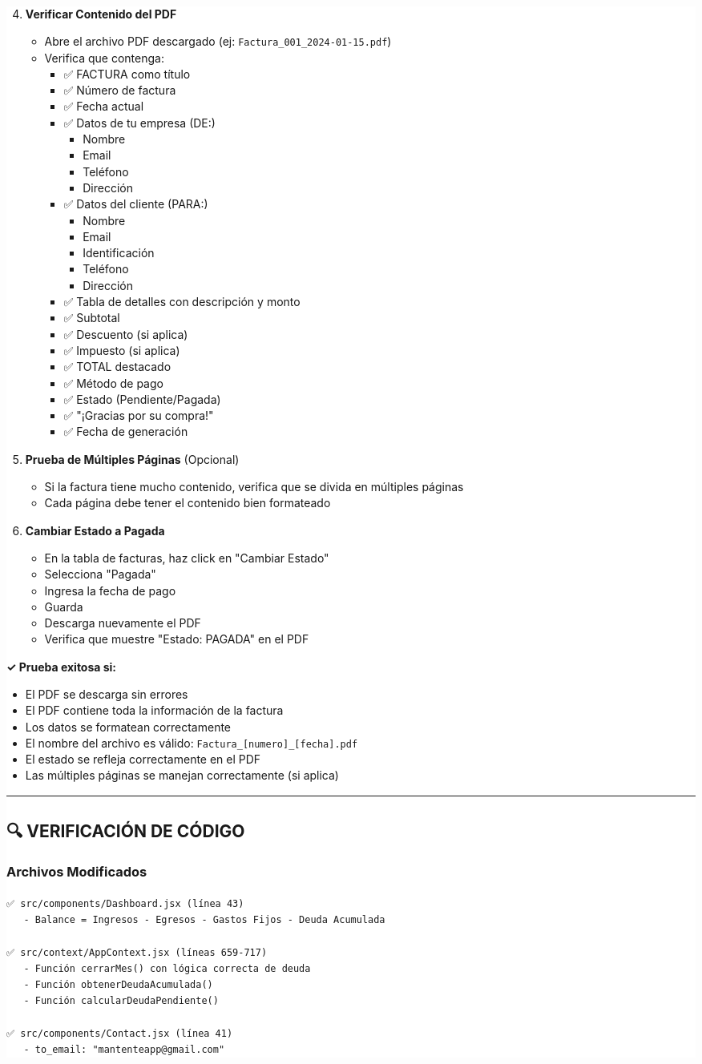 4. **Verificar Contenido del PDF**
   - Abre el archivo PDF descargado (ej: `Factura_001_2024-01-15.pdf`)
   - Verifica que contenga:
     - ✅ FACTURA como título
     - ✅ Número de factura
     - ✅ Fecha actual
     - ✅ Datos de tu empresa (DE:)
       - Nombre
       - Email
       - Teléfono
       - Dirección
     - ✅ Datos del cliente (PARA:)
       - Nombre
       - Email
       - Identificación
       - Teléfono
       - Dirección
     - ✅ Tabla de detalles con descripción y monto
     - ✅ Subtotal
     - ✅ Descuento (si aplica)
     - ✅ Impuesto (si aplica)
     - ✅ TOTAL destacado
     - ✅ Método de pago
     - ✅ Estado (Pendiente/Pagada)
     - ✅ "¡Gracias por su compra!"
     - ✅ Fecha de generación

5. **Prueba de Múltiples Páginas** (Opcional)
   - Si la factura tiene mucho contenido, verifica que se divida en múltiples páginas
   - Cada página debe tener el contenido bien formateado

6. **Cambiar Estado a Pagada**
   - En la tabla de facturas, haz click en "Cambiar Estado"
   - Selecciona "Pagada"
   - Ingresa la fecha de pago
   - Guarda
   - Descarga nuevamente el PDF
   - Verifica que muestre "Estado: PAGADA" en el PDF

**✓ Prueba exitosa si:**
- El PDF se descarga sin errores
- El PDF contiene toda la información de la factura
- Los datos se formatean correctamente
- El nombre del archivo es válido: `Factura_[numero]_[fecha].pdf`
- El estado se refleja correctamente en el PDF
- Las múltiples páginas se manejan correctamente (si aplica)

---

## 🔍 VERIFICACIÓN DE CÓDIGO

### Archivos Modificados
```
✅ src/components/Dashboard.jsx (línea 43)
   - Balance = Ingresos - Egresos - Gastos Fijos - Deuda Acumulada

✅ src/context/AppContext.jsx (líneas 659-717)
   - Función cerrarMes() con lógica correcta de deuda
   - Función obtenerDeudaAcumulada()
   - Función calcularDeudaPendiente()

✅ src/components/Contact.jsx (línea 41)
   - to_email: "mantenteapp@gmail.com"

```